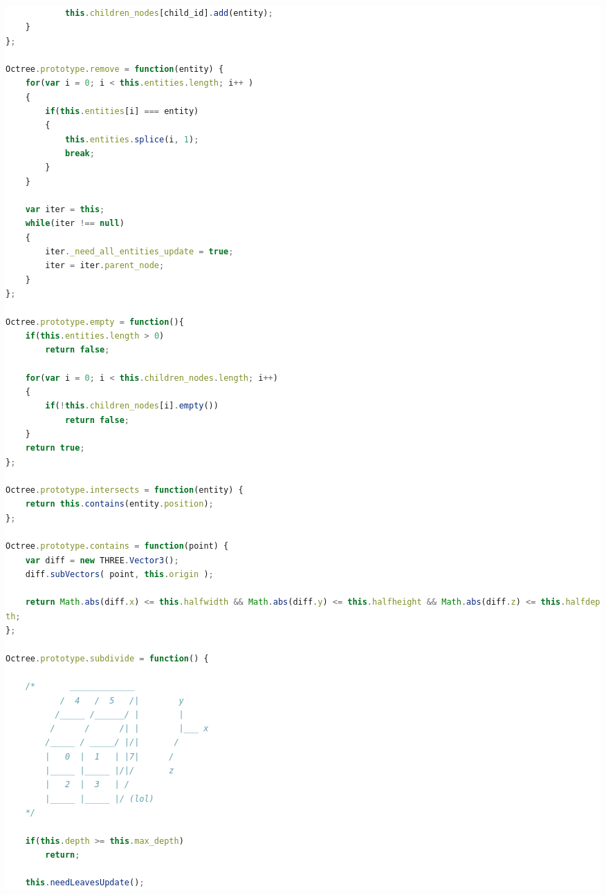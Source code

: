 ```javascript
			this.children_nodes[child_id].add(entity);
	}
};

Octree.prototype.remove = function(entity) {
	for(var i = 0; i < this.entities.length; i++ )
	{
		if(this.entities[i] === entity)
		{
			this.entities.splice(i, 1);
			break;
		}		
	}

	var iter = this;
	while(iter !== null)
	{
		iter._need_all_entities_update = true;
		iter = iter.parent_node;
	}
};

Octree.prototype.empty = function(){
	if(this.entities.length > 0)
		return false;

	for(var i = 0; i < this.children_nodes.length; i++)
	{
		if(!this.children_nodes[i].empty())
			return false;
	}
	return true;
};

Octree.prototype.intersects = function(entity) {
	return this.contains(entity.position);
};

Octree.prototype.contains = function(point) {
	var diff = new THREE.Vector3();
	diff.subVectors( point, this.origin );

	return Math.abs(diff.x) <= this.halfwidth && Math.abs(diff.y) <= this.halfheight && Math.abs(diff.z) <= this.halfdepth;
};

Octree.prototype.subdivide = function() {

	/*       _____________
		   /  4   /  5   /|        y
		  /_____ /______/ |        |
	     /      /      /| |        |___ x
		/_____ / _____/ |/|       / 
		|   0  |  1   | |7|      /
		|_____ |_____ |/|/       z
		|   2  |  3   | /
		|_____ |_____ |/ (lol)
	*/

	if(this.depth >= this.max_depth)
		return;

	this.needLeavesUpdate();
```